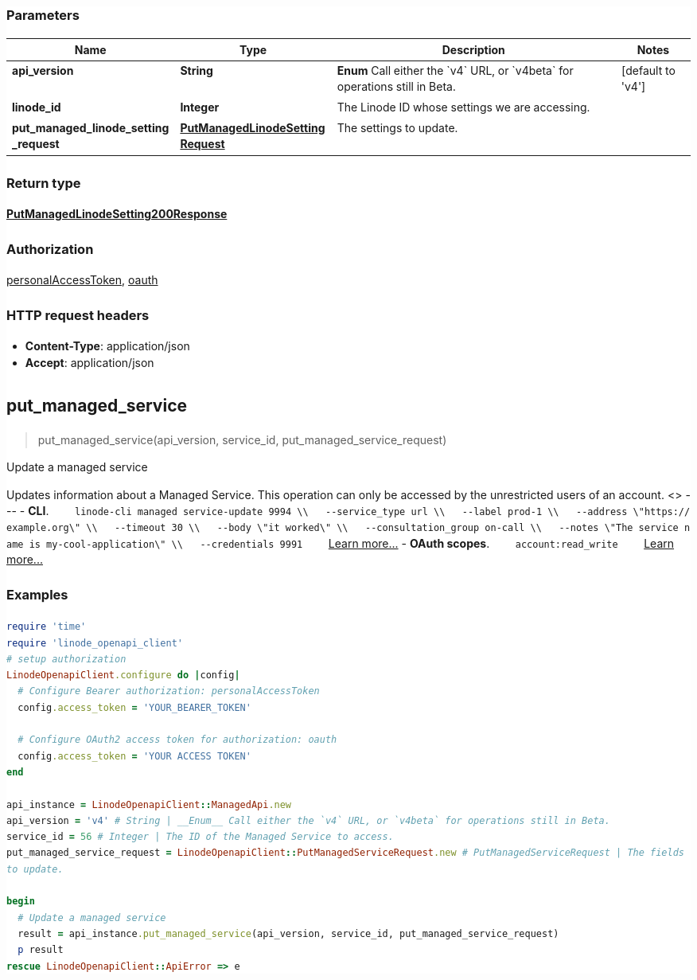 ### Parameters

| Name | Type | Description | Notes |
| ---- | ---- | ----------- | ----- |
| **api_version** | **String** | __Enum__ Call either the &#x60;v4&#x60; URL, or &#x60;v4beta&#x60; for operations still in Beta. | [default to &#39;v4&#39;] |
| **linode_id** | **Integer** | The Linode ID whose settings we are accessing. |  |
| **put_managed_linode_setting_request** | [**PutManagedLinodeSettingRequest**](PutManagedLinodeSettingRequest.md) | The settings to update. |  |

### Return type

[**PutManagedLinodeSetting200Response**](PutManagedLinodeSetting200Response.md)

### Authorization

[personalAccessToken](../README.md#personalAccessToken), [oauth](../README.md#oauth)

### HTTP request headers

- **Content-Type**: application/json
- **Accept**: application/json


## put_managed_service

> <PutManagedService200Response> put_managed_service(api_version, service_id, put_managed_service_request)

Update a managed service

Updates information about a Managed Service.  This operation can only be accessed by the unrestricted users of an account.   <<LB>>  ---   - __CLI__.      ```     linode-cli managed service-update 9994 \\   --service_type url \\   --label prod-1 \\   --address \"https://example.org\" \\   --timeout 30 \\   --body \"it worked\" \\   --consultation_group on-call \\   --notes \"The service name is my-cool-application\" \\   --credentials 9991     ```      [Learn more...](https://www.linode.com/docs/products/tools/cli/get-started/)  - __OAuth scopes__.      ```     account:read_write     ```      [Learn more...](https://techdocs.akamai.com/linode-api/reference/get-started#oauth)

### Examples

```ruby
require 'time'
require 'linode_openapi_client'
# setup authorization
LinodeOpenapiClient.configure do |config|
  # Configure Bearer authorization: personalAccessToken
  config.access_token = 'YOUR_BEARER_TOKEN'

  # Configure OAuth2 access token for authorization: oauth
  config.access_token = 'YOUR ACCESS TOKEN'
end

api_instance = LinodeOpenapiClient::ManagedApi.new
api_version = 'v4' # String | __Enum__ Call either the `v4` URL, or `v4beta` for operations still in Beta.
service_id = 56 # Integer | The ID of the Managed Service to access.
put_managed_service_request = LinodeOpenapiClient::PutManagedServiceRequest.new # PutManagedServiceRequest | The fields to update.

begin
  # Update a managed service
  result = api_instance.put_managed_service(api_version, service_id, put_managed_service_request)
  p result
rescue LinodeOpenapiClient::ApiError => e
```